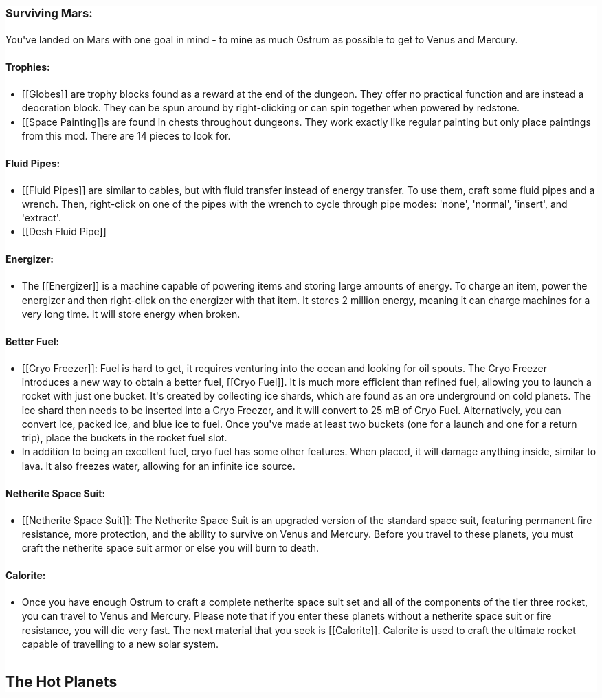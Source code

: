 ### Surviving Mars:

You've landed on Mars with one goal in mind - to mine as much Ostrum as possible to get to Venus and Mercury.

#### Trophies:
- [[Globes]] are trophy blocks found as a reward at the end of the dungeon. They offer no practical function and are instead a deocration block. They can be spun around by right-clicking or can spin together when powered by redstone.
- [[Space Painting]]s are found in chests throughout dungeons. They work exactly like regular painting but only place paintings from this mod. There are 14 pieces to look for.

#### Fluid Pipes:
- [[Fluid Pipes]] are similar to cables, but with fluid transfer instead of energy transfer. To use them, craft some fluid pipes and a wrench. Then, right-click on one of the pipes with the wrench to cycle through pipe modes: 'none', 'normal', 'insert', and 'extract'.
- [[Desh Fluid Pipe]]

#### Energizer:
- The [[Energizer]] is a machine capable of powering items and storing large amounts of energy. To charge an item, power the energizer and then right-click on the energizer with that item. It stores 2 million energy, meaning it can charge machines for a very long time. It will store energy when broken.

#### Better Fuel:

- [[Cryo Freezer]]: Fuel is hard to get, it requires venturing into the ocean and looking for oil spouts. The Cryo Freezer introduces a new way to obtain a better fuel, [[Cryo Fuel]]. It is much more efficient than refined fuel, allowing you to launch a rocket with just one bucket. It's created by collecting ice shards, which are found as an ore underground on cold planets. The ice shard then needs to be inserted into a Cryo Freezer, and it will convert to 25 mB of Cryo Fuel. Alternatively, you can convert ice, packed ice, and blue ice to fuel. Once you've made at least two buckets (one for a launch and one for a return trip), place the buckets in the rocket fuel slot.
- In addition to being an excellent fuel, cryo fuel has some other features. When placed, it will damage anything inside, similar to lava. It also freezes water, allowing for an infinite ice source. 

#### Netherite Space Suit:
- [[Netherite Space Suit]]: The Netherite Space Suit is an upgraded version of the standard space suit, featuring permanent fire resistance, more protection, and the ability to survive on Venus and Mercury. Before you travel to these planets, you must craft the netherite space suit armor or else you will burn to death.

#### Calorite:
- Once you have enough Ostrum to craft a complete netherite space suit set and all of the components of the tier three rocket, you can travel to Venus and Mercury. Please note that if you enter these planets without a netherite space suit or fire resistance, you will die very fast. The next material that you seek is [[Calorite]]. Calorite is used to craft the ultimate rocket capable of travelling to a new solar system.

## The Hot Planets

